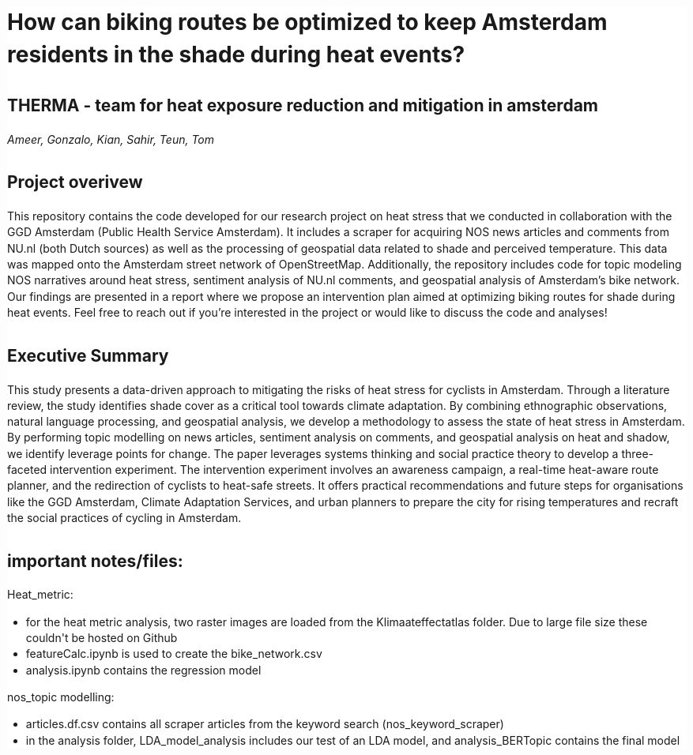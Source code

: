 # How can biking routes be optimized to keep Amsterdam residents in the shade during heat events? 
## THERMA - team for heat exposure reduction and mitigation in amsterdam
*Ameer, Gonzalo, Kian, Sahir, Teun, Tom*

## Project overivew

This repository contains the code developed for our research project on heat stress that we conducted in collaboration with the GGD Amsterdam (Public Health Service Amsterdam). It includes a scraper for acquiring NOS news articles and comments from NU.nl (both Dutch sources) as well as the processing of geospatial data related to shade and perceived temperature. This data was mapped onto the Amsterdam street network of OpenStreetMap. Additionally, the repository includes code for topic modeling NOS narratives around heat stress, sentiment analysis of NU.nl comments, and geospatial analysis of Amsterdam’s bike network. Our findings are presented in a report where we propose an intervention plan aimed at optimizing biking routes for shade during heat events. Feel free to reach out if you’re interested in the project or would like to discuss the code and analyses!

## Executive Summary

This study presents a data-driven approach to mitigating the risks of heat stress for cyclists in Amsterdam.
Through a literature review, the study identifies shade cover as a critical tool towards climate adaptation.
By combining ethnographic observations, natural language processing, and geospatial analysis, we
develop a methodology to assess the state of heat stress in Amsterdam. By performing topic modelling on
news articles, sentiment analysis on comments, and geospatial analysis on heat and shadow, we identify
leverage points for change.
The paper leverages systems thinking and social practice theory to develop a three-faceted intervention
experiment. The intervention experiment involves an awareness campaign, a real-time heat-aware route
planner, and the redirection of cyclists to heat-safe streets. It offers practical recommendations and future
steps for organisations like the GGD Amsterdam, Climate Adaptation Services, and urban planners to
prepare the city for rising temperatures and recraft the social practices of cycling in Amsterdam.

## important notes/files:

Heat_metric:
- for the heat metric analysis, two raster images are loaded from the Klimaateffectatlas folder. Due to large file size these couldn't be hosted on Github
- featureCalc.ipynb is used to create the bike_network.csv
- analysis.ipynb contains the regression model

nos_topic modelling:
- articles.df.csv contains all scraper articles from the keyword search (nos_keyword_scraper)
- in the analysis folder, LDA_model_analysis includes our test of an LDA model, and analysis_BERTopic contains the final model
